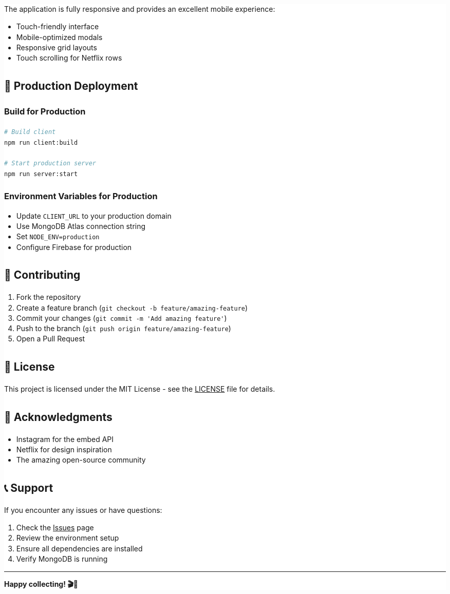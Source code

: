 The application is fully responsive and provides an excellent mobile experience:
- Touch-friendly interface
- Mobile-optimized modals
- Responsive grid layouts
- Touch scrolling for Netflix rows

## 🚀 Production Deployment

### Build for Production
```bash
# Build client
npm run client:build

# Start production server
npm run server:start
```

### Environment Variables for Production
- Update `CLIENT_URL` to your production domain
- Use MongoDB Atlas connection string
- Set `NODE_ENV=production`
- Configure Firebase for production

## 🤝 Contributing

1. Fork the repository
2. Create a feature branch (`git checkout -b feature/amazing-feature`)
3. Commit your changes (`git commit -m 'Add amazing feature'`)
4. Push to the branch (`git push origin feature/amazing-feature`)
5. Open a Pull Request

## 📝 License

This project is licensed under the MIT License - see the [LICENSE](LICENSE) file for details.

## 🙏 Acknowledgments

- Instagram for the embed API
- Netflix for design inspiration
- The amazing open-source community

## 📞 Support

If you encounter any issues or have questions:
1. Check the [Issues](../../issues) page
2. Review the environment setup
3. Ensure all dependencies are installed
4. Verify MongoDB is running

---

**Happy collecting! 🎬📸**
